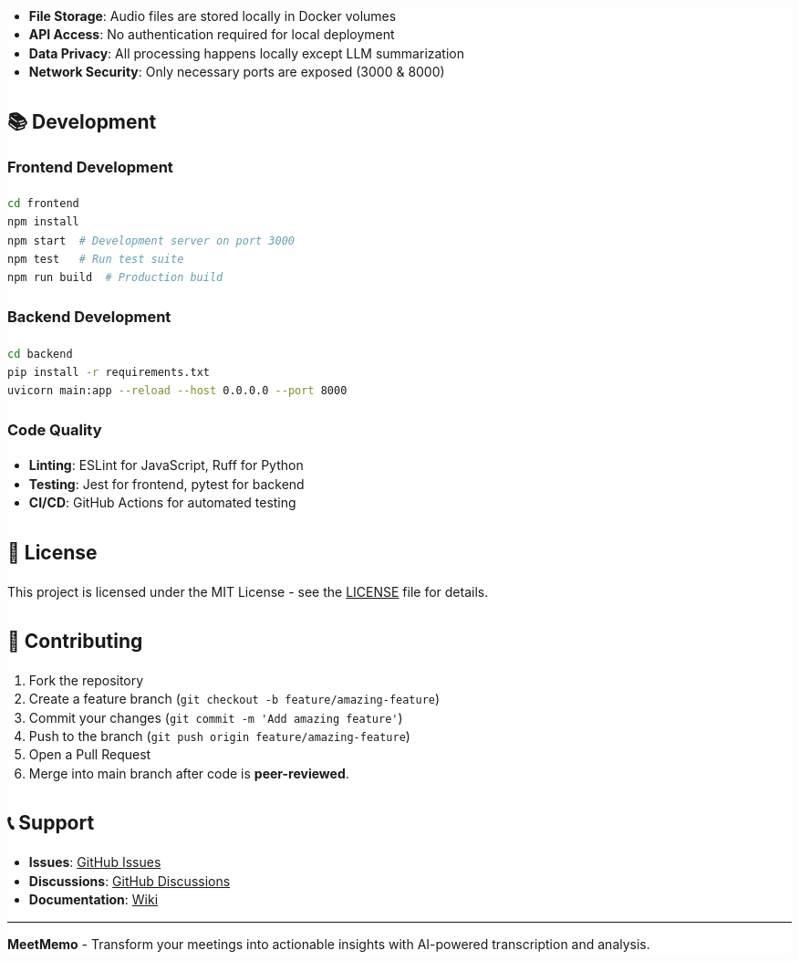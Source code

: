 - **File Storage**: Audio files are stored locally in Docker volumes
- **API Access**: No authentication required for local deployment
- **Data Privacy**: All processing happens locally except LLM summarization
- **Network Security**: Only necessary ports are exposed (3000 & 8000)

## 📚 Development

### Frontend Development
```bash
cd frontend
npm install
npm start  # Development server on port 3000
npm test   # Run test suite
npm run build  # Production build
```

### Backend Development
```bash
cd backend
pip install -r requirements.txt
uvicorn main:app --reload --host 0.0.0.0 --port 8000
```

### Code Quality
- **Linting**: ESLint for JavaScript, Ruff for Python
- **Testing**: Jest for frontend, pytest for backend
- **CI/CD**: GitHub Actions for automated testing

## 📄 License

This project is licensed under the MIT License - see the [LICENSE](LICENSE) file for details.

## 🤝 Contributing

1. Fork the repository
2. Create a feature branch (`git checkout -b feature/amazing-feature`)
3. Commit your changes (`git commit -m 'Add amazing feature'`)
4. Push to the branch (`git push origin feature/amazing-feature`)
5. Open a Pull Request
6. Merge into main branch after code is **peer-reviewed**.

## 📞 Support

- **Issues**: [GitHub Issues](https://github.com/notyusheng/MeetMemo/issues)
- **Discussions**: [GitHub Discussions](https://github.com/notyusheng/MeetMemo/discussions)
- **Documentation**: [Wiki](https://github.com/notyusheng/MeetMemo/wiki)

---

**MeetMemo** - Transform your meetings into actionable insights with AI-powered transcription and analysis.